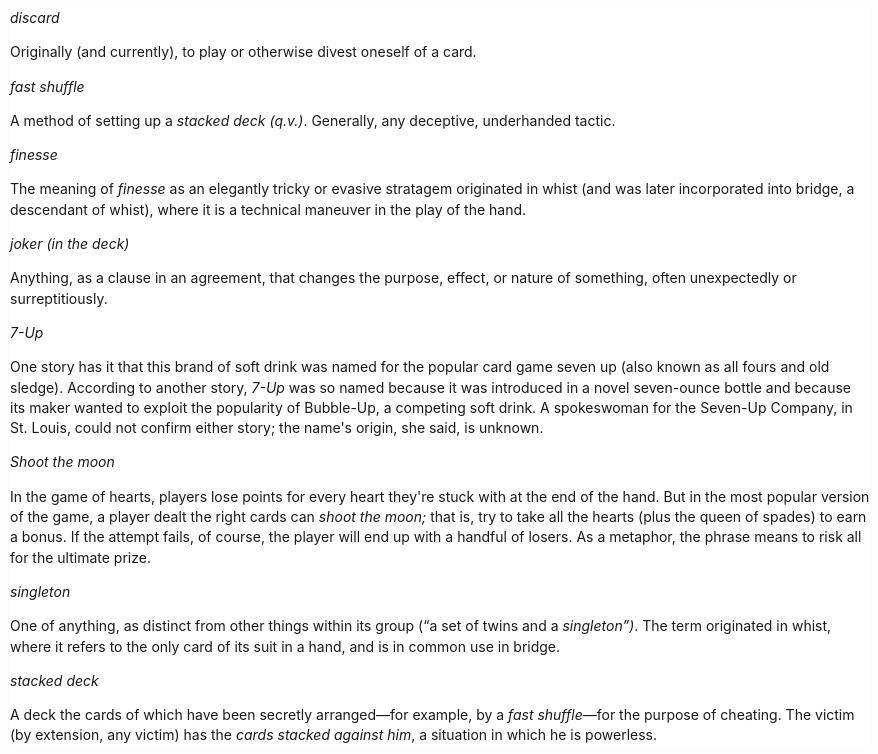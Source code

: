 *discard*

Originally (and currently), to play or otherwise
divest oneself of a card.

*fast shuffle*

A method of setting up a *stacked deck (q.v.)*.
Generally, any deceptive, underhanded tactic.

*finesse*

The meaning of *finesse* as an elegantly tricky or
evasive stratagem originated in whist (and was later
incorporated into bridge, a descendant of whist),
where it is a technical maneuver in the play of the
hand.

*joker (in the deck)*

Anything, as a clause in an agreement, that
changes the purpose, effect, or nature of something,
often unexpectedly or surreptitiously.

*7-Up*

One story has it that this brand of soft drink was
named for the popular card game seven up (also
known as all fours and old sledge).  According to
another story, *7-Up* was so named because it was
introduced in a novel seven-ounce bottle and because
its maker wanted to exploit the popularity of Bubble-Up,
a competing soft drink.  A spokeswoman for the
Seven-Up Company, in St. Louis, could not confirm
either story; the name's origin, she said, is unknown.

*Shoot the moon*

In the game of hearts, players lose points for
every heart they're stuck with at the end of the hand.
But in the most popular version of the game, a player
dealt the right cards can *shoot the moon;* that is, try to
take all the hearts (plus the queen of spades) to earn a
bonus.  If the attempt fails, of course, the player will
end up with a handful of losers.  As a metaphor, the
phrase means to risk all for the ultimate prize.

*singleton*

One of anything, as distinct from other things
within its group (&ldquo;a set of twins and a *singleton&rdquo;)*.  The
term originated in whist, where it refers to the only
card of its suit in a hand, and is in common use in
bridge.

*stacked deck*

A deck the cards of which have been secretly
arranged—for example, by a *fast shuffle*—for the purpose
of cheating.  The victim (by extension, any victim)
has the *cards stacked against him*, a situation in
which he is powerless.
